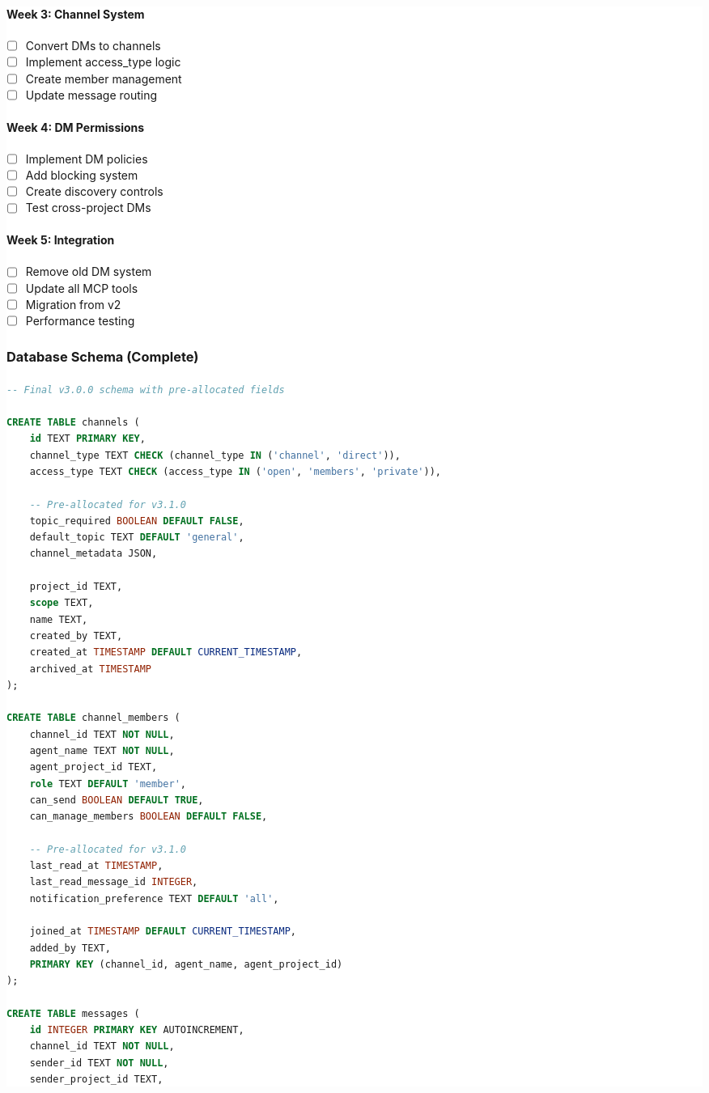 #### Week 3: Channel System
- [ ] Convert DMs to channels
- [ ] Implement access_type logic
- [ ] Create member management
- [ ] Update message routing

#### Week 4: DM Permissions
- [ ] Implement DM policies
- [ ] Add blocking system
- [ ] Create discovery controls
- [ ] Test cross-project DMs

#### Week 5: Integration
- [ ] Remove old DM system
- [ ] Update all MCP tools
- [ ] Migration from v2
- [ ] Performance testing

### Database Schema (Complete)

```sql
-- Final v3.0.0 schema with pre-allocated fields

CREATE TABLE channels (
    id TEXT PRIMARY KEY,
    channel_type TEXT CHECK (channel_type IN ('channel', 'direct')),
    access_type TEXT CHECK (access_type IN ('open', 'members', 'private')),
    
    -- Pre-allocated for v3.1.0
    topic_required BOOLEAN DEFAULT FALSE,
    default_topic TEXT DEFAULT 'general',
    channel_metadata JSON,
    
    project_id TEXT,
    scope TEXT,
    name TEXT,
    created_by TEXT,
    created_at TIMESTAMP DEFAULT CURRENT_TIMESTAMP,
    archived_at TIMESTAMP
);

CREATE TABLE channel_members (
    channel_id TEXT NOT NULL,
    agent_name TEXT NOT NULL,
    agent_project_id TEXT,
    role TEXT DEFAULT 'member',
    can_send BOOLEAN DEFAULT TRUE,
    can_manage_members BOOLEAN DEFAULT FALSE,
    
    -- Pre-allocated for v3.1.0
    last_read_at TIMESTAMP,
    last_read_message_id INTEGER,
    notification_preference TEXT DEFAULT 'all',
    
    joined_at TIMESTAMP DEFAULT CURRENT_TIMESTAMP,
    added_by TEXT,
    PRIMARY KEY (channel_id, agent_name, agent_project_id)
);

CREATE TABLE messages (
    id INTEGER PRIMARY KEY AUTOINCREMENT,
    channel_id TEXT NOT NULL,
    sender_id TEXT NOT NULL,
    sender_project_id TEXT,
```